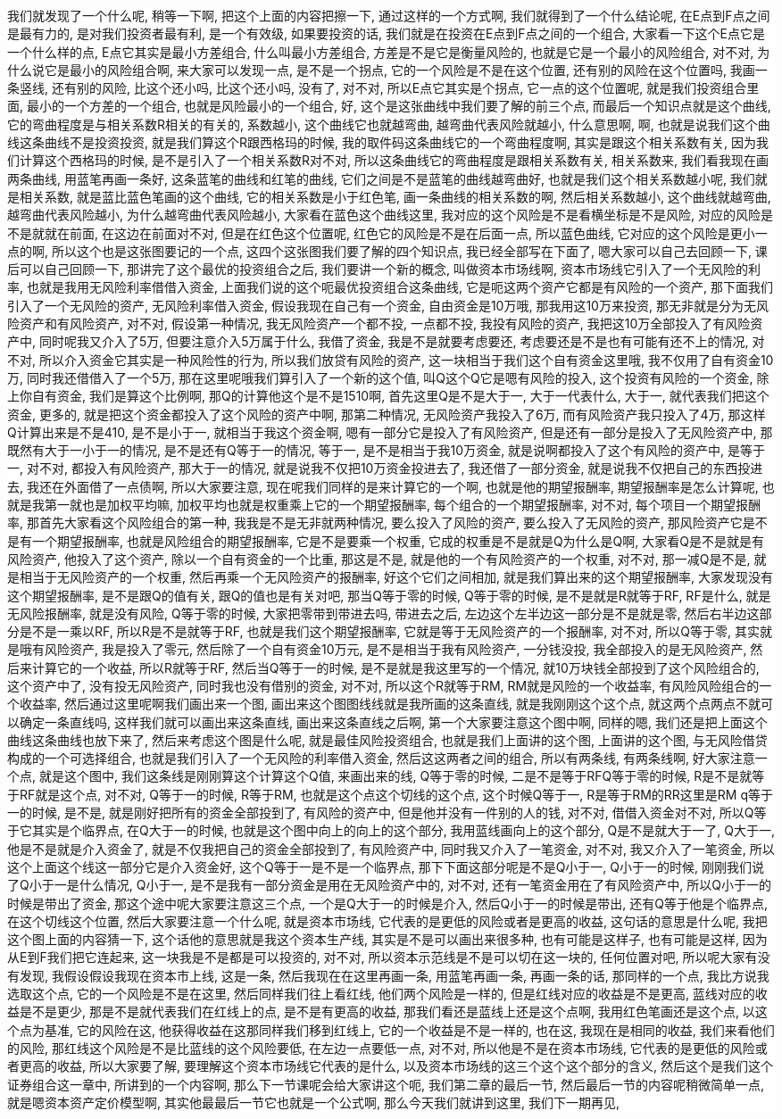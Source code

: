 我们就发现了一个什么呢, 稍等一下啊, 把这个上面的内容把擦一下, 通过这样的一个方式啊, 我们就得到了一个什么结论呢, 在E点到F点之间是最有力的, 是对我们投资者最有利, 是一个有效级, 如果要投资的话, 我们就是在投资在E点到F点之间的一个组合, 大家看一下这个E点它是一个什么样的点, E点它其实是最小方差组合, 什么叫最小方差组合, 方差是不是它是衡量风险的, 也就是它是一个最小的风险组合, 对不对, 为什么说它是最小的风险组合啊, 来大家可以发现一点, 是不是一个拐点, 它的一个风险是不是在这个位置, 还有别的风险在这个位置吗, 我画一条竖线, 还有别的风险, 比这个还小吗, 比这个还小吗, 没有了, 对不对, 所以E点它其实是个拐点, 它一点的这个位置呢, 就是我们投资组合里面, 最小的一个方差的一个组合, 也就是风险最小的一个组合, 好, 这个是这张曲线中我们要了解的前三个点, 而最后一个知识点就是这个曲线, 它的弯曲程度是与相关系数R相关的有关的, 系数越小, 这个曲线它也就越弯曲, 越弯曲代表风险就越小, 什么意思啊, 啊, 也就是说我们这个曲线这条曲线不是投资投资, 就是我们算这个R跟西格玛的时候, 我的取件码这条曲线它的一个弯曲程度啊, 其实是跟这个相关系数有关, 因为我们计算这个西格玛的时候, 是不是引入了一个相关系数R对不对, 所以这条曲线它的弯曲程度是跟相关系数有关, 相关系数来, 我们看我现在画两条曲线, 用蓝笔再画一条好, 这条蓝笔的曲线和红笔的曲线, 它们之间是不是蓝笔的曲线越弯曲好, 也就是我们这个相关系数越小呢, 我们就是相关系数, 就是蓝比蓝色笔画的这个曲线, 它的相关系数是小于红色笔, 画一条曲线的相关系数的啊, 然后相关系数越小, 这个曲线就越弯曲, 越弯曲代表风险越小, 为什么越弯曲代表风险越小, 大家看在蓝色这个曲线这里, 我对应的这个风险是不是看横坐标是不是风险, 对应的风险是不是就就在前面, 在这边在前面对不对, 但是在红色这个位置呢, 红色它的风险是不是在后面一点, 所以蓝色曲线, 它对应的这个风险是更小一点的啊, 所以这个也是这张图要记的一个点, 这四个这张图我们要了解的四个知识点, 我已经全部写在下面了, 嗯大家可以自己去回顾一下, 课后可以自己回顾一下, 那讲完了这个最优的投资组合之后, 我们要讲一个新的概念, 叫做资本市场线啊, 资本市场线它引入了一个无风险的利率, 也就是我用无风险利率借借入资金, 上面我们说的这个呃最优投资组合这条曲线, 它是呃这两个资产它都是有风险的一个资产, 那下面我们引入了一个无风险的资产, 无风险利率借入资金, 假设我现在自己有一个资金, 自由资金是10万哦, 那我用这10万来投资, 那无非就是分为无风险资产和有风险资产, 对不对, 假设第一种情况, 我无风险资产一个都不投, 一点都不投, 我投有风险的资产, 我把这10万全部投入了有风险资产中, 同时呢我又介入了5万, 但要注意介入5万属于什么, 我借了资金, 我是不是就要考虑要还, 考虑要还是不是也有可能有还不上的情况, 对不对, 所以介入资金它其实是一种风险性的行为, 所以我们放贷有风险的资产, 这一块相当于我们这个自有资金这里哦, 我不仅用了自有资金10万, 同时我还借借入了一个5万, 那在这里呢哦我们算引入了一个新的这个值, 叫Q这个Q它是嗯有风险的投入, 这个投资有风险的一个资金, 除上你自有资金, 我们是算这个比例啊, 那Q的计算他这个是不是1510啊, 首先这里Q是不是大于一, 大于一代表什么, 大于一, 就代表我们把这个资金, 更多的, 就是把这个资金都投入了这个风险的资产中啊, 那第二种情况, 无风险资产我投入了6万, 而有风险资产我只投入了4万, 那这样Q计算出来是不是410, 是不是小于一, 就相当于我这个资金啊, 嗯有一部分它是投入了有风险资产, 但是还有一部分是投入了无风险资产中, 那既然有大于一小于一的情况, 是不是还有Q等于一的情况, 等于一, 是不是相当于我10万资金, 就是说啊都投入了这个有风险的资产中, 是等于一, 对不对, 都投入有风险资产, 那大于一的情况, 就是说我不仅把10万资金投进去了, 我还借了一部分资金, 就是说我不仅把自己的东西投进去, 我还在外面借了一点债啊, 所以大家要注意, 现在呢我们同样的是来计算它的一个啊, 也就是他的期望报酬率, 期望报酬率是怎么计算呢, 也就是我第一就也是加权平均嘛, 加权平均也就是权重乘上它的一个期望报酬率, 每个组合的一个期望报酬率, 对不对, 每个项目一个期望报酬率, 那首先大家看这个风险组合的第一种, 我我是不是无非就两种情况, 要么投入了风险的资产, 要么投入了无风险的资产, 那风险资产它是不是有一个期望报酬率, 也就是风险组合的期望报酬率, 它是不是要乘一个权重, 它成的权重是不是就是Q为什么是Q啊, 大家看Q是不是就是有风险资产, 他投入了这个资产, 除以一个自有资金的一个比重, 那这是不是, 就是他的一个有风险资产的一个权重, 对不对, 那一减Q是不是, 就是相当于无风险资产的一个权重, 然后再乘一个无风险资产的报酬率, 好这个它们之间相加, 就是我们算出来的这个期望报酬率, 大家发现没有这个期望报酬率, 是不是跟Q的值有关, 跟Q的值也是有关对吧, 那当Q等于零的时候, Q等于零的时候, 是不是就是R就等于RF, RF是什么, 就是无风险报酬率, 就是没有风险, Q等于零的时候, 大家把零带到带进去吗, 带进去之后, 左边这个左半边这一部分是不是就是零, 然后右半边这部分是不是一乘以RF, 所以R是不是就等于RF, 也就是我们这个期望报酬率, 它就是等于无风险资产的一个报酬率, 对不对, 所以Q等于零, 其实就是哦有风险资产, 我是投入了零元, 然后除了一个自有资金10万元, 是不是相当于我有风险资产, 一分钱没投, 我全部投入的是无风险资产, 然后来计算它的一个收益, 所以R就等于RF, 然后当Q等于一的时候, 是不是就是我这里写的一个情况, 就10万块钱全部投到了这个风险组合的, 这个资产中了, 没有投无风险资产, 同时我也没有借别的资金, 对不对, 所以这个R就等于RM, RM就是风险的一个收益率, 有风险风险组合的一个收益率, 然后通过这里呢啊我们画出来一个图, 画出来这个图图线线就是我所画的这条直线, 就是我刚刚这个这个点, 就这两个点两点不就可以确定一条直线吗, 这样我们就可以画出来这条直线, 画出来这条直线之后啊, 第一个大家要注意这个图中啊, 同样的嗯, 我们还是把上面这个曲线这条曲线也放下来了, 然后来考虑这个图是什么呢, 就是最佳风险投资组合, 也就是我们上面讲的这个图, 上面讲的这个图, 与无风险借贷构成的一个可选择组合, 也就是我们引入了一个无风险的利率借入资金, 然后这这两者之间的组合, 所以有两条线, 有两条线啊, 好大家注意一个点, 就是这个图中, 我们这条线是刚刚算这个计算这个Q值, 来画出来的线, Q等于零的时候, 二是不是等于RFQ等于零的时候, R是不是就等于RF就是这个点, 对不对, Q等于一的时候, R等于RM, 也就是这个点这个切线的这个点, 这个时候Q等于一, R是等于RM的RR这里是RM q等于一的时候, 是不是, 就是刚好把所有的资金全部投到了, 有风险的资产中, 但是他并没有一件别的人的钱, 对不对, 借借入资金对不对, 所以Q等于它其实是个临界点, 在Q大于一的时候, 也就是这个图中向上的向上的这个部分, 我用蓝线画向上的这个部分, Q是不是就大于一了, Q大于一, 他是不是就是介入资金了, 就是不仅我把自己的资金全部投到了, 有风险资产中, 同时我又介入了一笔资金, 对不对, 我又介入了一笔资金, 所以这个上面这个线这一部分它是介入资金好, 这个Q等于一是不是一个临界点, 那下下面这部分呢是不是Q小于一, Q小于一的时候, 刚刚我们说了Q小于一是什么情况, Q小于一, 是不是我有一部分资金是用在无风险资产中的, 对不对, 还有一笔资金用在了有风险资产中, 所以Q小于一的时候是带出了资金, 那这个途中呢大家要注意这三个点, 一个是Q大于一的时候是介入, 然后Q小于一的时候是带出, 还有Q等于他是个临界点, 在这个切线这个位置, 然后大家要注意一个什么呢, 就是资本市场线, 它代表的是更低的风险或者是更高的收益, 这句话的意思是什么呢, 我把这个图上面的内容猜一下, 这个话他的意思就是我这个资本生产线, 其实是不是可以画出来很多种, 也有可能是这样子, 也有可能是这样, 因为从E到F我们把它连起来, 这一块我是不是都是可以投资的, 对不对, 所以资本示范线是不是可以切在这一块的, 任何位置对吧, 所以呢大家有没有发现, 我假设假设我现在资本市上线, 这是一条, 然后我现在在这里再画一条, 用蓝笔再画一条, 再画一条的话, 那同样的一个点, 我比方说我选取这个点, 它的一个风险是不是在这里, 然后同样我们往上看红线, 他们两个风险是一样的, 但是红线对应的收益是不是更高, 蓝线对应的收益是不是更少, 那是不是就代表我们在红线上的点, 是不是有更高的收益, 那我们看还是蓝线上还是这个点啊, 我用红色笔画还是这个点, 以这个点为基准, 它的风险在这, 他获得收益在这那同样我们移到红线上, 它的一个收益是不是一样的, 也在这, 我现在是相同的收益, 我们来看他们的风险, 那红线这个风险是不是比蓝线的这个风险要低, 在左边一点要低一点, 对不对, 所以他是不是在资本市场线, 它代表的是更低的风险或者更高的收益, 所以大家要了解, 要理解这个资本市场线它代表的是什么, 以及资本市场线的这三个这个这个部分的含义, 然后这个是我们这个证券组合这一章中, 所讲到的一个内容啊, 那么下一节课呢会给大家讲这个呃, 我们第二章的最后一节, 然后最后一节的内容呢稍微简单一点, 就是嗯资本资产定价模型啊, 其实他最最后一节它也就是一个公式啊, 那么今天我们就讲到这里, 我们下一期再见,